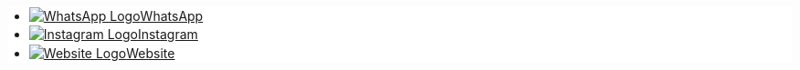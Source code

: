   <ul>
    <li><a href="https://wa.me/123456789" class="whatsapp"><img src="whatsapp-logo.png" alt="WhatsApp Logo" class="logo">WhatsApp</a></li>
    <li><a href="https://www.instagram.com/your_username/" class="instagram"><img src="instagram-logo.png" alt="Instagram Logo" class="logo">Instagram</a></li>
    <li><a href="https://www.yourwebsite.com" class="website"><img src="website-logo.png" alt="Website Logo" class="logo">Website</a></li>
  </ul>
</body>
</html>
